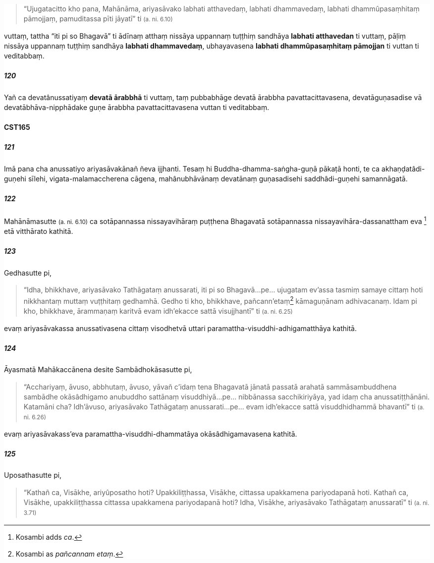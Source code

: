 > “Ujugatacitto kho pana, Mahānāma, ariyasāvako labhati atthavedaṃ, labhati dhammavedaṃ, labhati dhammûpasaṃhitaṃ pāmojjaṃ, pamuditassa pīti jāyatī” ti <small>(a. ni. 6.10)</small>

vuttaṃ, tattha “iti pi so Bhagavā” ti ādīnaṃ atthaṃ nissāya uppannaṃ tuṭṭhiṃ sandhāya **labhati atthavedan** ti vuttaṃ, pāḷiṃ nissāya uppannaṃ tuṭṭhiṃ sandhāya **labhati dhammavedaṃ**, ubhayavasena **labhati dhammûpasaṃhitaṃ pāmojjan** ti vuttan ti veditabbaṃ.

##### 120

Yañ ca devatânussatiyaṃ **devatā ārabbhā** ti vuttaṃ, taṃ pubbabhāge devatā ārabbha pavattacittavasena, devatāguṇasadise vā devatābhāva-nipphādake guṇe ārabbha pavattacittavasena vuttan ti veditabbaṃ.

#### CST165

##### 121

Imā pana cha anussatiyo ariyasāvakānañ ñeva ijjhanti. Tesaṃ hi Buddha-dhamma-saṅgha-guṇā pākaṭā honti, te ca akhaṇḍatâdi-guṇehi sīlehi, vigata-malamaccherena cāgena, mahânubhāvānaṃ devatānaṃ guṇasadisehi saddhâdi-guṇehi samannāgatā.

##### 122

Mahānāmasutte <small>(a. ni. 6.10)</small> ca sotāpannassa nissayavihāraṃ puṭṭhena Bhagavatā sotāpannassa nissayavihāra-dassanattham eva [^122-1] etā vitthārato kathitā.

[^122-1]: Kosambi adds *ca*.

##### 123

Gedhasutte pi,

> “Idha, bhikkhave, ariyasāvako Tathāgataṃ anussarati, iti pi so Bhagavā…pe… ujugatam ev’assa tasmiṃ samaye cittaṃ hoti nikkhantaṃ muttaṃ vuṭṭhitaṃ gedhamhā. Gedho ti kho, bhikkhave, pañcann’etaṃ[^123-1] kāmaguṇānam adhivacanaṃ. Idam pi kho, bhikkhave, ārammaṇaṃ karitvā evam idh’ekacce sattā visujjhantī” ti <small>(a. ni. 6.25)</small>

evaṃ ariyasāvakassa anussativasena cittaṃ visodhetvā uttari paramattha-visuddhi-adhigamatthāya kathitā.

[^123-1]: Kosambi as *pañcannam etaṃ*.

##### 124

Āyasmatā Mahākaccānena desite Sambādhokāsasutte pi,

> “Acchariyaṃ, āvuso, abbhutaṃ, āvuso, yāvañ c’idaṃ tena Bhagavatā jānatā passatā arahatā sammāsambuddhena sambādhe okāsâdhigamo anubuddho sattānaṃ visuddhiyā…pe… nibbānassa sacchikiriyāya, yad idaṃ cha anussatiṭṭhānāni. Katamāni cha? Idh’āvuso, ariyasāvako Tathāgataṃ anussarati…pe… evam idh’ekacce sattā visuddhidhammā bhavantī” ti <small>(a. ni. 6.26)</small>

evaṃ ariyasāvakass’eva paramattha-visuddhi-dhammatāya okāsâdhigamavasena kathitā.

##### 125

Uposathasutte pi,

> “Kathañ ca, Visākhe, ariyûposatho hoti? Upakkiliṭṭhassa, Visākhe, cittassa upakkamena pariyodapanā hoti. Kathañ ca, Visākhe, upakkiliṭṭhassa cittassa upakkamena pariyodapanā hoti? Idha, Visākhe, ariyasāvako Tathāgataṃ anussaratī” ti <small>(a. ni. 3.71)</small>


[^31-1]: AN 7:94 Saddhammasutta: *“Satt’ime, bhikkhave, saddhammā. Katame satta? Saddho hoti, hirīmā hoti, ottappī hoti, bahussuto hoti, āraddhavīriyo hoti, satimā hoti, paññavā hoti. Ime kho, bhikkhave, satta saddhammā”* ti.
[^38-1]: Mahānidānasutta: *“Satta kho, Ānanda, viññāṇaṭṭhitiyo, dve āyatanāni. Katamā satta? Sant’Ānanda, sattā nānattakāyā nānattasaññino, seyyathā pi manussā, ekacce ca devā, ekacce ca vinipātikā, ayaṁ paṭhamā viññāṇaṭṭhiti. Sant’Ānanda, sattā nānattakāyā ekattasaññino, seyyathā pi devā brahmakāyikā paṭhamābhinibbattā, ayaṁ dutiyā viññāṇaṭṭhiti. Sant’Ānanda, sattā ekattakāyā nānattasaññino, seyyathā pi devā ābhassarā, ayaṁ tatiyā viññāṇaṭṭhiti. Sant’Ānanda, sattā ekattakāyā ekattasaññino, seyyathā pi devā subhakiṇhā, ayaṁ catutthī viññāṇaṭṭhiti. Sant’Ānanda, sattā sabbaso rūpasaññānaṁ samatikkamā paṭighasaññānaṁ atthaṅgamā nānattasaññānaṁ amanasikārā ‘ananto ākāso’ ti ākāsānañcāyatanūpagā, ayaṁ pañcamī viññāṇaṭṭhiti. Sant’Ānanda, sattā sabbaso ākāsānañcāyatanaṁ samatikkamma ‘anantaṁ viññāṇan’ ti viññāṇañcāyatanūpagā, ayaṁ chaṭṭhī viññāṇaṭṭhiti. Sant’Ānanda, sattā sabbaso viññāṇañcāyatanaṁ samatikkamma ‘natthi kiñcī’ ti ākiñcaññāyatanūpagā, ayaṁ sattamī viññāṇaṭṭhi”* ti.
[^38-2]: AN 8:5 Paṭhamalokadhammasutta: *Aṭṭh’ime, bhikkhave, lokadhammā lokaṁ anuparivattanti, loko ca aṭṭha lokadhamme anuparivattati. Katame aṭṭha? Lābho ca, alābho ca, yaso ca, ayaso ca, nindā ca, pasaṁsā ca, sukhañ ca, dukkhañ ca. Ime kho, bhikkhave, aṭṭha lokadhammā lokaṁ anuparivattanti, loko ca ime aṭṭha lokadhamme anuparivattatī”* ti.
[^38-3]: AN 9:24 Sattāvāsasutta: *Nava yime, bhikkhave, sattâvāsā. Katame nava? Santi, bhikkhave, sattā nānattakāyā nānattasaññino, seyyathā pi manussā, ekacce ca devā, ekacce ca vinipātikā, ayaṁ paṭhamo sattāvāso. Santi, bhikkhave, sattā nānattakāyā ekattasaññino, seyyathā pi devā brahmakāyikā paṭhamābhinibbattā, ayaṁ dutiyo sattāvāso. Santi, bhikkhave, sattā ekattakāyā nānattasaññino, seyyathā pi devā ābhassarā, ayaṁ tatiyo sattāvāso. Santi, bhikkhave, sattā ekattakāyā ekattasaññino, seyyathā pi devā subhakiṇhā, ayaṁ catuttho sattāvāso. Santi, bhikkhave, sattā asaññino appaṭisaṁvedino, seyyathā pi devā asaññasattā, ayaṁ pañcamo sattāvāso. Santi, bhikkhave, sattā sabbaso rūpasaññānaṁ samatikkamā paṭighasaññānaṁ atthaṅgamā nānattasaññānaṁ amanasikārā ‘ananto ākāso’ ti ākāsānañcāyatanūpagā, ayaṁ chaṭṭho sattāvāso. Santi, bhikkhave, sattā sabbaso ākāsānañcāyatanaṁ samatikkamma ‘anantaṁ viññāṇan’ ti viññāṇañcāyatanūpagā, ayaṁ sattamo sattāvāso. Santi, bhikkhave, sattā sabbaso viññāṇañcāyatanaṁ samatikkamma ‘natthi kiñcī’ ti ākiñcaññāyatanūpagā, ayaṁ aṭṭhamo sattāvāso. Santi, bhikkhave, sattā sabbaso ākiñcaññāyatanaṁ samatikkamma nevasaññānāsaññāyatanūpagā, ayaṁ navamo sattāvāso. Ime kho, bhikkhave, nava sattâvāsā”* ti.
[^38-4]: Ṭīkā: *Das’āyatanānī ti dasa rūpâyatanāni*.
[^44-1]: Here ends the paragraph from VII.40.
[^51-1]: Kosambi as *sannirujjhitvā*.
[^51-2]: Kosambi omits.
[^58-1]: Kosambi note: Kāśikā 6.3.109.
[^58-2]: Kosambi note: pṛṣodarâdi ākṛtigaṇa, see Pāṇini, Gaṇapāṭha 6.3.109.
[^59-1]: Kosambi adds *lobha-dosa-moha-viparītamanasikāra°*.
[^59-2]: Kosambi as *taṇhuppādāna*.
[^61-1]: Kosambi as *icchita-nipphatti-saññito*.
[^72-1]: Kosambi as *°ppakāsanattā*.
[^73-1]: Kosambi adds *ca*.
[^74-1]: Kosambi adds *kho pana*.
[^83-1]: Kosambi as *Asaṅkhato*.
[^85-1]: Kosambi as *bhāvite magge*.
[^91-1]: Kosambi as *upādāya*.
[^92-1]: Kosambi omits *ujuppaṭipannattā ca*.
[^93-1]: Kosambi as *yugaḷa°*.
[^93-2]: Kosambi as *pāṭiyekkato*.
[^96-1]: **saṅgho va taṃ**, Kosambi as *pāhunañ ca*.
[^108-1]: Kosambi adds *varaṃ*.